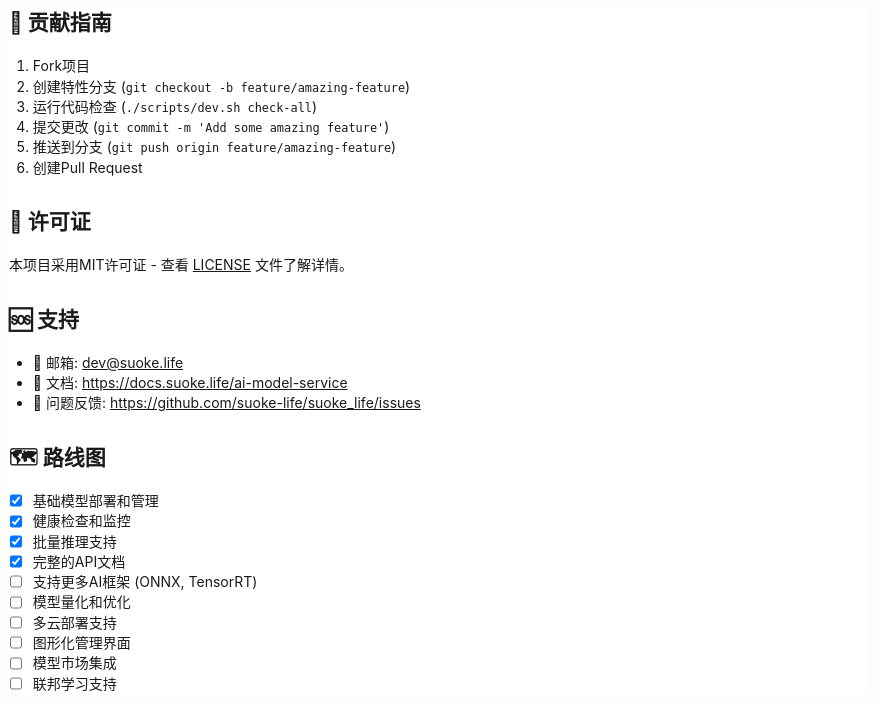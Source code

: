 ## 🤝 贡献指南

1. Fork项目
2. 创建特性分支 (`git checkout -b feature/amazing-feature`)
3. 运行代码检查 (`./scripts/dev.sh check-all`)
4. 提交更改 (`git commit -m 'Add some amazing feature'`)
5. 推送到分支 (`git push origin feature/amazing-feature`)
6. 创建Pull Request

## 📄 许可证

本项目采用MIT许可证 - 查看 [LICENSE](LICENSE) 文件了解详情。

## 🆘 支持

- 📧 邮箱: dev@suoke.life
- 📖 文档: https://docs.suoke.life/ai-model-service
- 🐛 问题反馈: https://github.com/suoke-life/suoke_life/issues

## 🗺️ 路线图

- [x] 基础模型部署和管理
- [x] 健康检查和监控
- [x] 批量推理支持
- [x] 完整的API文档
- [ ] 支持更多AI框架 (ONNX, TensorRT)
- [ ] 模型量化和优化
- [ ] 多云部署支持
- [ ] 图形化管理界面
- [ ] 模型市场集成
- [ ] 联邦学习支持